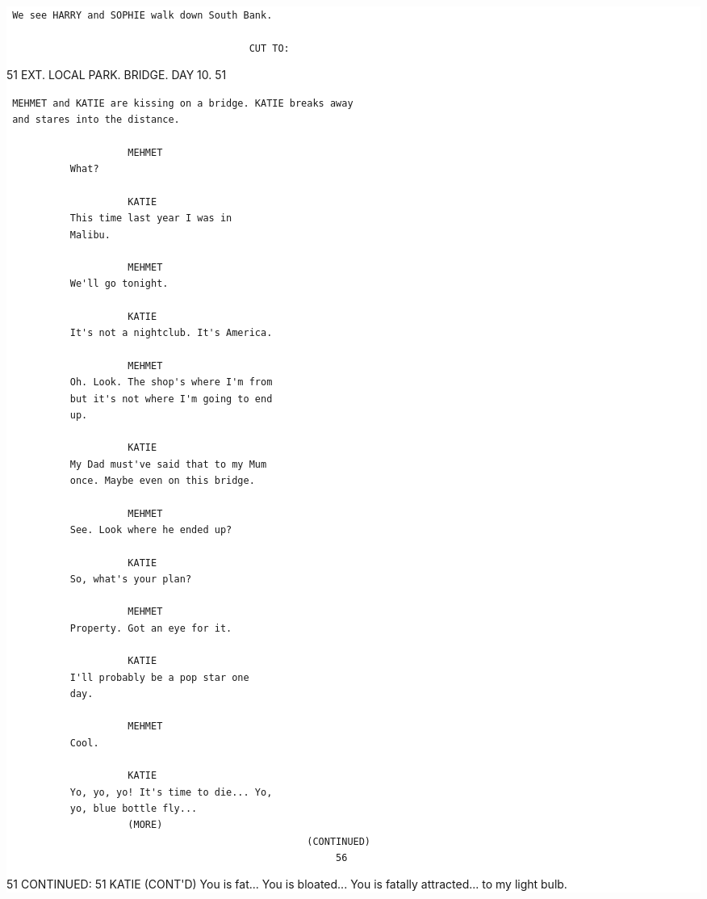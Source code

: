      We see HARRY and SOPHIE walk down South Bank.

                                              CUT TO:

51   EXT. LOCAL PARK. BRIDGE. DAY 10.                          51

     MEHMET and KATIE are kissing on a bridge. KATIE breaks away
     and stares into the distance.

                         MEHMET
               What?

                         KATIE
               This time last year I was in
               Malibu.

                         MEHMET
               We'll go tonight.

                         KATIE
               It's not a nightclub. It's America.

                         MEHMET
               Oh. Look. The shop's where I'm from
               but it's not where I'm going to end
               up.

                         KATIE
               My Dad must've said that to my Mum
               once. Maybe even on this bridge.

                         MEHMET
               See. Look where he ended up?

                         KATIE
               So, what's your plan?

                         MEHMET
               Property. Got an eye for it.

                         KATIE
               I'll probably be a pop star one
               day.

                         MEHMET
               Cool.

                         KATIE
               Yo, yo, yo! It's time to die... Yo,
               yo, blue bottle fly...
                         (MORE)
                                                        (CONTINUED)
                                                             56
           
51   CONTINUED:                                                51
                          KATIE (CONT'D)
               You is fat... You is bloated... You
               is fatally attracted... to my light
               bulb.
